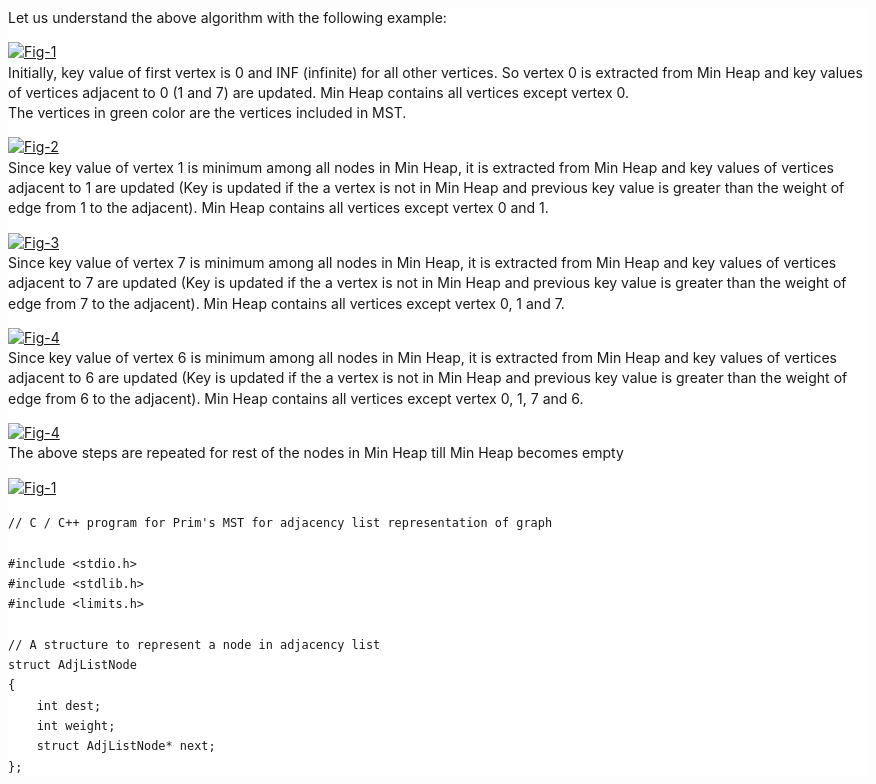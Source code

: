 Let us understand the above algorithm with the following example:  

[![](http://d2o58evtke57tz.cloudfront.net/wp-content/uploads/Fig-11.jpg "Fig-1")](http://d2o58evtke57tz.cloudfront.net/wp-content/uploads/Fig-11.jpg)  
 Initially, key value of first vertex is 0 and INF (infinite) for all
other vertices. So vertex 0 is extracted from Min Heap and key values of
vertices adjacent to 0 (1 and 7) are updated. Min Heap contains all
vertices except vertex 0.  
 The vertices in green color are the vertices included in MST.  

[![](http://d2o58evtke57tz.cloudfront.net/wp-content/uploads/MST1.jpg "Fig-2")](http://d2o58evtke57tz.cloudfront.net/wp-content/uploads/MST1.jpg)  
 Since key value of vertex 1 is minimum among all nodes in Min Heap, it
is extracted from Min Heap and key values of vertices adjacent to 1 are
updated (Key is updated if the a vertex is not in Min Heap and previous
key value is greater than the weight of edge from 1 to the adjacent).
Min Heap contains all vertices except vertex 0 and 1.  

[![](http://d2o58evtke57tz.cloudfront.net/wp-content/uploads/MST2.jpg "Fig-3")](http://d2o58evtke57tz.cloudfront.net/wp-content/uploads/MST2.jpg)  
 Since key value of vertex 7 is minimum among all nodes in Min Heap, it
is extracted from Min Heap and key values of vertices adjacent to 7 are
updated (Key is updated if the a vertex is not in Min Heap and previous
key value is greater than the weight of edge from 7 to the adjacent).
Min Heap contains all vertices except vertex 0, 1 and 7.  

[![](http://d2o58evtke57tz.cloudfront.net/wp-content/uploads/MST3.jpg "Fig-4")](http://d2o58evtke57tz.cloudfront.net/wp-content/uploads/MST3.jpg)  
 Since key value of vertex 6 is minimum among all nodes in Min Heap, it
is extracted from Min Heap and key values of vertices adjacent to 6 are
updated (Key is updated if the a vertex is not in Min Heap and previous
key value is greater than the weight of edge from 6 to the adjacent).
Min Heap contains all vertices except vertex 0, 1, 7 and 6.  

[![](http://d2o58evtke57tz.cloudfront.net/wp-content/uploads/MST4.jpg "Fig-4")](http://d2o58evtke57tz.cloudfront.net/wp-content/uploads/MST4.jpg)  
 The above steps are repeated for rest of the nodes in Min Heap till Min
Heap becomes empty  

[![](http://d2o58evtke57tz.cloudfront.net/wp-content/uploads/MST5.jpg "Fig-1")](http://d2o58evtke57tz.cloudfront.net/wp-content/uploads/MST5.jpg)

    // C / C++ program for Prim's MST for adjacency list representation of graph

    #include <stdio.h>
    #include <stdlib.h>
    #include <limits.h>

    // A structure to represent a node in adjacency list
    struct AdjListNode
    {
        int dest;
        int weight;
        struct AdjListNode* next;
    };
